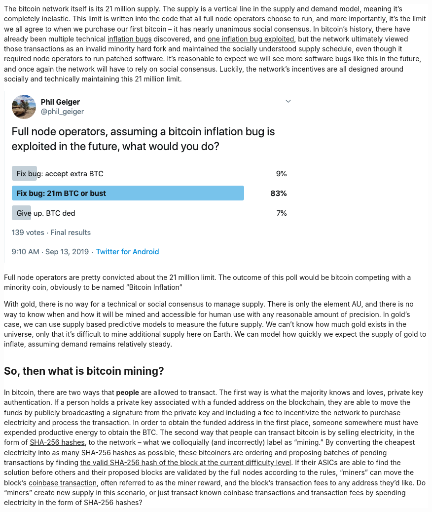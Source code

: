 The bitcoin network itself is its 21 million supply. The supply is a vertical line in the supply and demand model, meaning it’s completely inelastic. This limit is written into the code that all full node operators choose to run, and more importantly, it’s the limit we all agree to when we purchase our first bitcoin – it has nearly unanimous social consensus. In bitcoin’s history, there have already been multiple technical [inflation bugs](https://hackernoon.com/bitcoin-core-bug-cve-2018-17144-an-analysis-f80d9d373362) discovered, and [one inflation bug exploited](https://en.bitcoin.it/wiki/Value_overflow_incident), but the network ultimately viewed those transactions as an invalid minority hard fork and maintained the socially understood supply schedule, even though it required node operators to run patched software. It’s reasonable to expect we will see more software bugs like this in the future, and once again the network will have to rely on social consensus. Luckily, the network’s incentives are all designed around socially and technically maintaining this 21 million limit.

![](/assets/images/cy19/cy19m10/pg2.png)

Full node operators are pretty convicted about the 21 million limit. The outcome of this poll would be bitcoin competing with a minority coin, obviously to be named “Bitcoin Inflation”

With gold, there is no way for a technical or social consensus to manage supply. There is only the element AU, and there is no way to know when and how it will be mined and accessible for human use with any reasonable amount of precision. In gold’s case, we can use supply based predictive models to measure the future supply. We can’t know how much gold exists in the universe, only that it’s difficult to mine additional supply here on Earth. We can model how quickly we expect the supply of gold to inflate, assuming demand remains relatively steady.

## So, then what is bitcoin mining?

In bitcoin, there are two ways that **people** are allowed to transact. The first way is what the majority knows and loves, private key authentication. If a person holds a private key associated with a funded address on the blockchain, they are able to move the funds by publicly broadcasting a signature from the private key and including a fee to incentivize the network to purchase electricity and process the transaction. In order to obtain the funded address in the first place, someone somewhere must have expended productive energy to obtain the BTC. The second way that people can transact bitcoin is by selling electricity, in the form of [SHA-256 hashes](https://en.bitcoin.it/wiki/SHA-256), to the network – what we colloquially (and incorrectly) label as “mining.” By converting the cheapest electricity into as many SHA-256 hashes as possible, these bitcoiners are ordering and proposing batches of pending transactions by finding [the valid SHA-256 hash of the block at the current difficulty level](https://en.bitcoin.it/wiki/Mining). If their ASICs are able to find the solution before others and their proposed blocks are validated by the full nodes according to the rules, “miners” can move the block’s [coinbase transaction](https://blog.cex.io/bitcoin-dictionary/coinbase-transaction-12088), often referred to as the miner reward, and the block’s transaction fees to any address they’d like. Do “miners” create new supply in this scenario, or just transact known coinbase transactions and transaction fees by spending electricity in the form of SHA-256 hashes?
